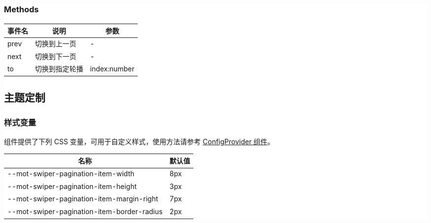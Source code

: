 ### Methods

| 事件名 | 说明           | 参数         |
| ------ | -------------- | ------------ |
| prev   | 切换到上一页   | -            |
| next   | 切换到下一页   | -            |
| to     | 切换到指定轮播 | index:number |

## 主题定制

### 样式变量

组件提供了下列 CSS 变量，可用于自定义样式，使用方法请参考 [ConfigProvider 组件](/components/configprovider)。

| 名称                                       | 默认值 |
| ------------------------------------------ | ------ |
| --mot-swiper-pagination-item-width         | 8px    |
| --mot-swiper-pagination-item-height        | 3px    |
| --mot-swiper-pagination-item-margin-right  | 7px    |
| --mot-swiper-pagination-item-border-radius | 2px    |
